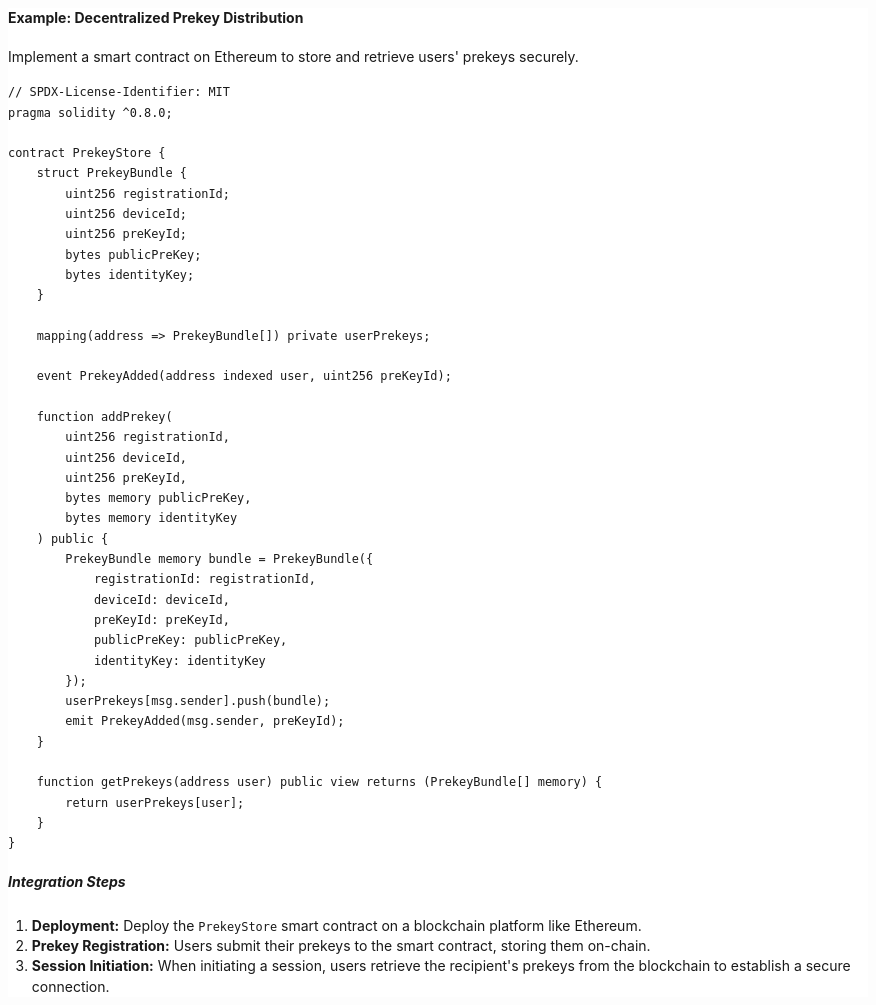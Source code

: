 #### Example: Decentralized Prekey Distribution

Implement a smart contract on Ethereum to store and retrieve users' prekeys securely.

```solidity
// SPDX-License-Identifier: MIT
pragma solidity ^0.8.0;

contract PrekeyStore {
    struct PrekeyBundle {
        uint256 registrationId;
        uint256 deviceId;
        uint256 preKeyId;
        bytes publicPreKey;
        bytes identityKey;
    }

    mapping(address => PrekeyBundle[]) private userPrekeys;

    event PrekeyAdded(address indexed user, uint256 preKeyId);

    function addPrekey(
        uint256 registrationId,
        uint256 deviceId,
        uint256 preKeyId,
        bytes memory publicPreKey,
        bytes memory identityKey
    ) public {
        PrekeyBundle memory bundle = PrekeyBundle({
            registrationId: registrationId,
            deviceId: deviceId,
            preKeyId: preKeyId,
            publicPreKey: publicPreKey,
            identityKey: identityKey
        });
        userPrekeys[msg.sender].push(bundle);
        emit PrekeyAdded(msg.sender, preKeyId);
    }

    function getPrekeys(address user) public view returns (PrekeyBundle[] memory) {
        return userPrekeys[user];
    }
}
```

##### Integration Steps

1. **Deployment:** Deploy the `PrekeyStore` smart contract on a blockchain platform like Ethereum.
2. **Prekey Registration:** Users submit their prekeys to the smart contract, storing them on-chain.
3. **Session Initiation:** When initiating a session, users retrieve the recipient's prekeys from the blockchain to establish a secure connection.
